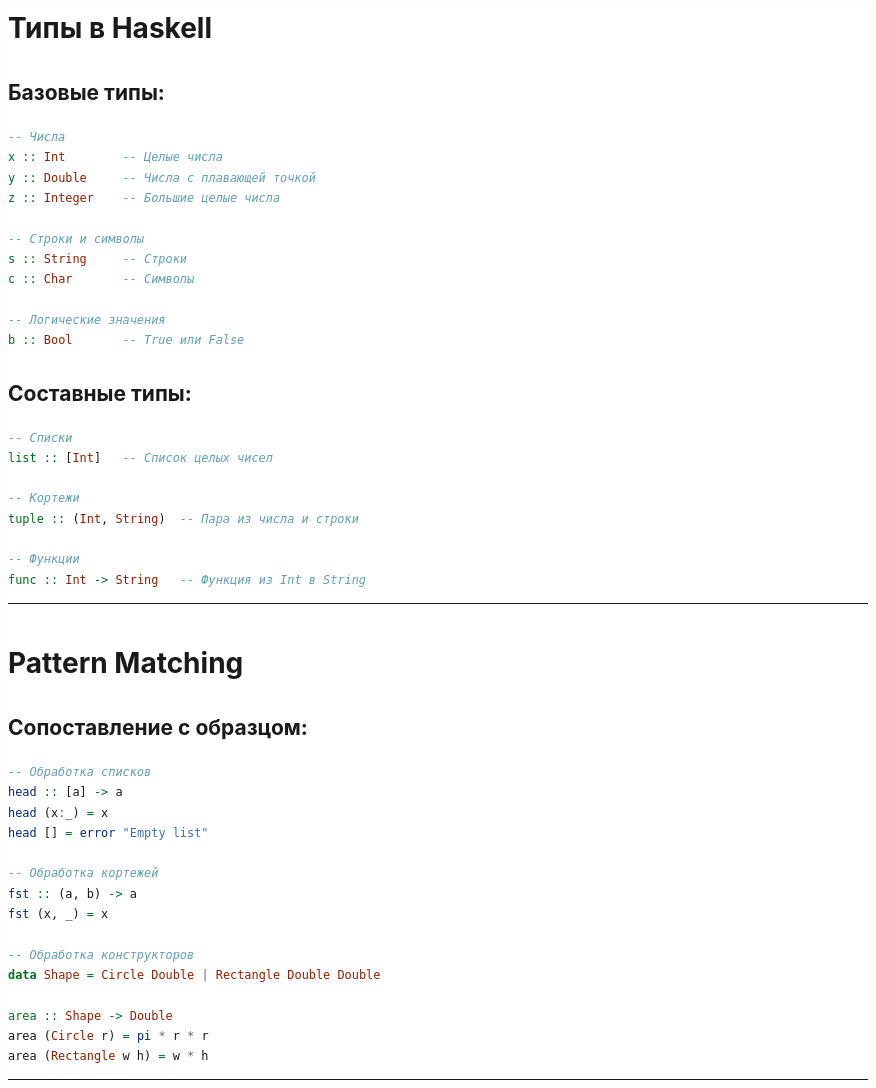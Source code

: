 
# Типы в Haskell

## Базовые типы:
```haskell
-- Числа
x :: Int        -- Целые числа
y :: Double     -- Числа с плавающей точкой
z :: Integer    -- Большие целые числа

-- Строки и символы
s :: String     -- Строки
c :: Char       -- Символы

-- Логические значения
b :: Bool       -- True или False
```

## Составные типы:
```haskell
-- Списки
list :: [Int]   -- Список целых чисел

-- Кортежи
tuple :: (Int, String)  -- Пара из числа и строки

-- Функции
func :: Int -> String   -- Функция из Int в String
```

---

# Pattern Matching

## Сопоставление с образцом:
```haskell
-- Обработка списков
head :: [a] -> a
head (x:_) = x
head [] = error "Empty list"

-- Обработка кортежей
fst :: (a, b) -> a
fst (x, _) = x

-- Обработка конструкторов
data Shape = Circle Double | Rectangle Double Double

area :: Shape -> Double
area (Circle r) = pi * r * r
area (Rectangle w h) = w * h
```

---